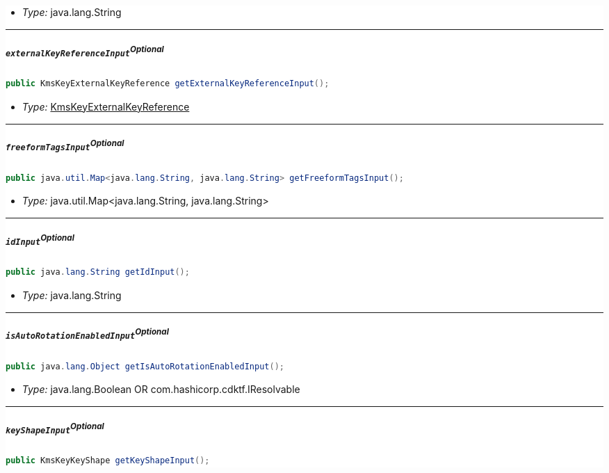 - *Type:* java.lang.String

---

##### `externalKeyReferenceInput`<sup>Optional</sup> <a name="externalKeyReferenceInput" id="rhizo-co-terraform-provider-oci.kmsKey.KmsKey.property.externalKeyReferenceInput"></a>

```java
public KmsKeyExternalKeyReference getExternalKeyReferenceInput();
```

- *Type:* <a href="#rhizo-co-terraform-provider-oci.kmsKey.KmsKeyExternalKeyReference">KmsKeyExternalKeyReference</a>

---

##### `freeformTagsInput`<sup>Optional</sup> <a name="freeformTagsInput" id="rhizo-co-terraform-provider-oci.kmsKey.KmsKey.property.freeformTagsInput"></a>

```java
public java.util.Map<java.lang.String, java.lang.String> getFreeformTagsInput();
```

- *Type:* java.util.Map<java.lang.String, java.lang.String>

---

##### `idInput`<sup>Optional</sup> <a name="idInput" id="rhizo-co-terraform-provider-oci.kmsKey.KmsKey.property.idInput"></a>

```java
public java.lang.String getIdInput();
```

- *Type:* java.lang.String

---

##### `isAutoRotationEnabledInput`<sup>Optional</sup> <a name="isAutoRotationEnabledInput" id="rhizo-co-terraform-provider-oci.kmsKey.KmsKey.property.isAutoRotationEnabledInput"></a>

```java
public java.lang.Object getIsAutoRotationEnabledInput();
```

- *Type:* java.lang.Boolean OR com.hashicorp.cdktf.IResolvable

---

##### `keyShapeInput`<sup>Optional</sup> <a name="keyShapeInput" id="rhizo-co-terraform-provider-oci.kmsKey.KmsKey.property.keyShapeInput"></a>

```java
public KmsKeyKeyShape getKeyShapeInput();
```
